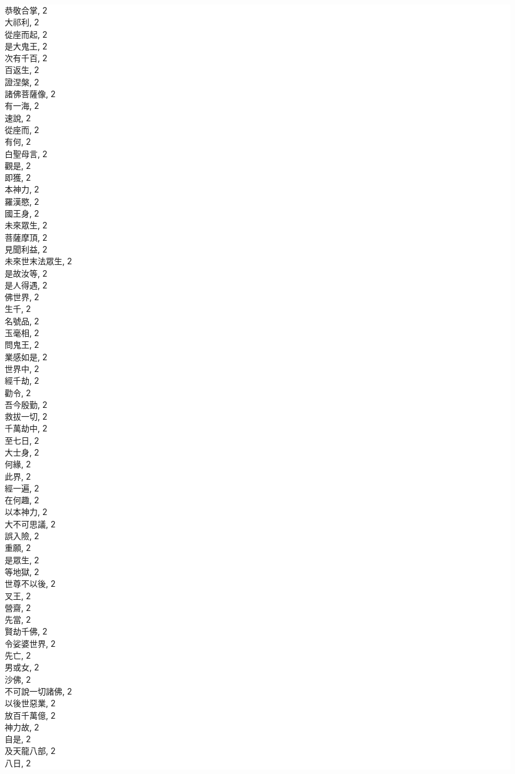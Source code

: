 恭敬合掌, 2<br/>
大祁利, 2<br/>
從座而起, 2<br/>
是大鬼王, 2<br/>
次有千百, 2<br/>
百返生, 2<br/>
證涅槃, 2<br/>
諸佛菩薩像, 2<br/>
有一海, 2<br/>
速說, 2<br/>
從座而, 2<br/>
有何, 2<br/>
白聖母言, 2<br/>
觀是, 2<br/>
即獲, 2<br/>
本神力, 2<br/>
羅漢愍, 2<br/>
國王身, 2<br/>
未來眾生, 2<br/>
菩薩摩頂, 2<br/>
見聞利益, 2<br/>
未來世末法眾生, 2<br/>
是故汝等, 2<br/>
是人得遇, 2<br/>
佛世界, 2<br/>
生千, 2<br/>
名號品, 2<br/>
玉毫相, 2<br/>
問鬼王, 2<br/>
業感如是, 2<br/>
世界中, 2<br/>
經千劫, 2<br/>
勸令, 2<br/>
吾今殷勤, 2<br/>
救拔一切, 2<br/>
千萬劫中, 2<br/>
至七日, 2<br/>
大士身, 2<br/>
何緣, 2<br/>
此界, 2<br/>
經一遍, 2<br/>
在何趣, 2<br/>
以本神力, 2<br/>
大不可思議, 2<br/>
誤入險, 2<br/>
重願, 2<br/>
是眾生, 2<br/>
等地獄, 2<br/>
世尊不以後, 2<br/>
叉王, 2<br/>
營齋, 2<br/>
先當, 2<br/>
賢劫千佛, 2<br/>
令娑婆世界, 2<br/>
先亡, 2<br/>
男或女, 2<br/>
沙佛, 2<br/>
不可說一切諸佛, 2<br/>
以後世惡業, 2<br/>
放百千萬億, 2<br/>
神力故, 2<br/>
自是, 2<br/>
及天龍八部, 2<br/>
八日, 2<br/>